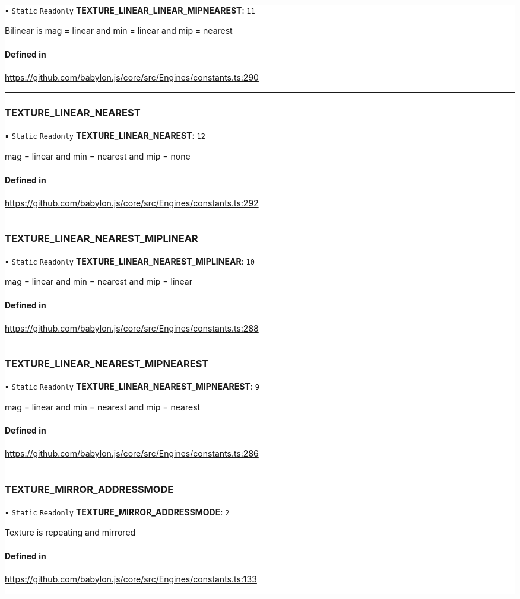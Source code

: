 ▪ `Static` `Readonly` **TEXTURE\_LINEAR\_LINEAR\_MIPNEAREST**: ``11``

Bilinear is mag = linear and min = linear and mip = nearest

#### Defined in

https://github.com/babylon.js/core/src/Engines/constants.ts:290

___

### TEXTURE\_LINEAR\_NEAREST

▪ `Static` `Readonly` **TEXTURE\_LINEAR\_NEAREST**: ``12``

mag = linear and min = nearest and mip = none

#### Defined in

https://github.com/babylon.js/core/src/Engines/constants.ts:292

___

### TEXTURE\_LINEAR\_NEAREST\_MIPLINEAR

▪ `Static` `Readonly` **TEXTURE\_LINEAR\_NEAREST\_MIPLINEAR**: ``10``

mag = linear and min = nearest and mip = linear

#### Defined in

https://github.com/babylon.js/core/src/Engines/constants.ts:288

___

### TEXTURE\_LINEAR\_NEAREST\_MIPNEAREST

▪ `Static` `Readonly` **TEXTURE\_LINEAR\_NEAREST\_MIPNEAREST**: ``9``

mag = linear and min = nearest and mip = nearest

#### Defined in

https://github.com/babylon.js/core/src/Engines/constants.ts:286

___

### TEXTURE\_MIRROR\_ADDRESSMODE

▪ `Static` `Readonly` **TEXTURE\_MIRROR\_ADDRESSMODE**: ``2``

Texture is repeating and mirrored

#### Defined in

https://github.com/babylon.js/core/src/Engines/constants.ts:133

___

